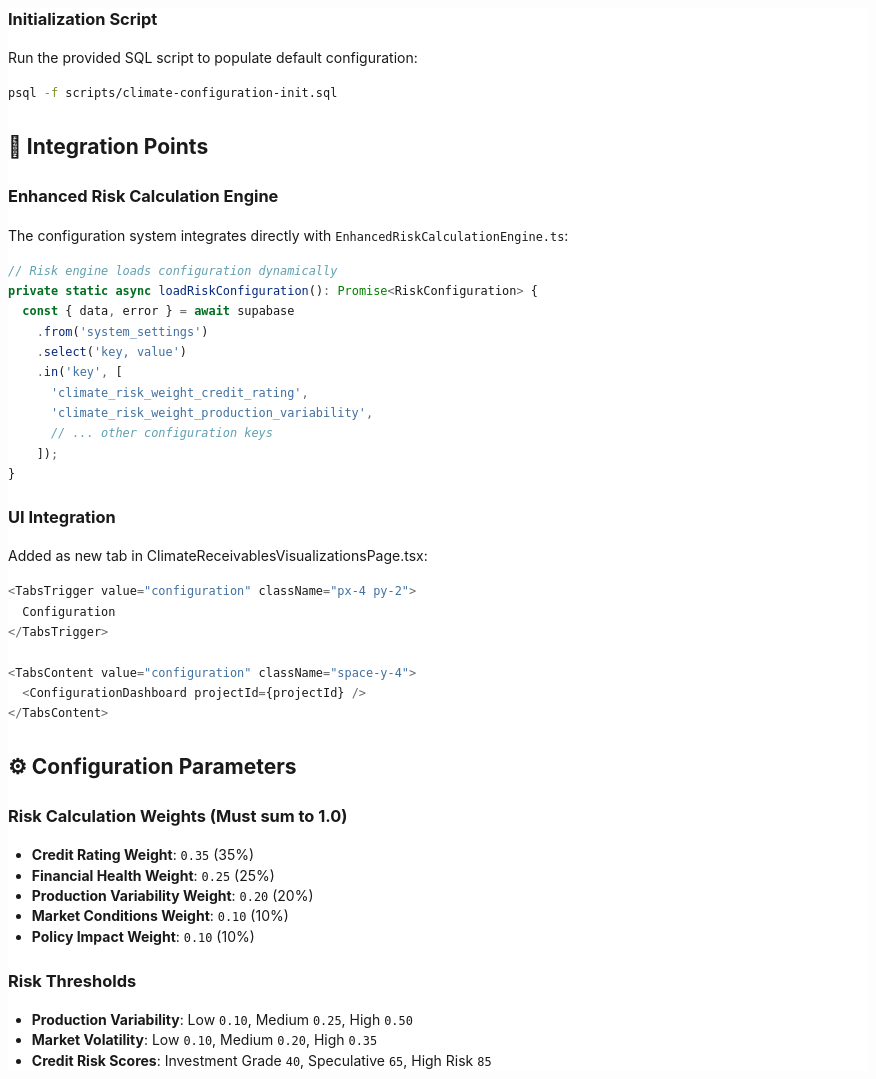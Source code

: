 ### **Initialization Script**
Run the provided SQL script to populate default configuration:
```bash
psql -f scripts/climate-configuration-init.sql
```

## 🔄 **Integration Points**

### **Enhanced Risk Calculation Engine**
The configuration system integrates directly with `EnhancedRiskCalculationEngine.ts`:

```typescript
// Risk engine loads configuration dynamically
private static async loadRiskConfiguration(): Promise<RiskConfiguration> {
  const { data, error } = await supabase
    .from('system_settings')
    .select('key, value')
    .in('key', [
      'climate_risk_weight_credit_rating',
      'climate_risk_weight_production_variability',
      // ... other configuration keys
    ]);
}
```

### **UI Integration**
Added as new tab in ClimateReceivablesVisualizationsPage.tsx:
```typescript
<TabsTrigger value="configuration" className="px-4 py-2">
  Configuration
</TabsTrigger>

<TabsContent value="configuration" className="space-y-4">
  <ConfigurationDashboard projectId={projectId} />
</TabsContent>
```

## ⚙️ **Configuration Parameters**

### **Risk Calculation Weights** (Must sum to 1.0)
- **Credit Rating Weight**: `0.35` (35%)
- **Financial Health Weight**: `0.25` (25%)  
- **Production Variability Weight**: `0.20` (20%)
- **Market Conditions Weight**: `0.10` (10%)
- **Policy Impact Weight**: `0.10` (10%)

### **Risk Thresholds**
- **Production Variability**: Low `0.10`, Medium `0.25`, High `0.50`
- **Market Volatility**: Low `0.10`, Medium `0.20`, High `0.35`
- **Credit Risk Scores**: Investment Grade `40`, Speculative `65`, High Risk `85`
